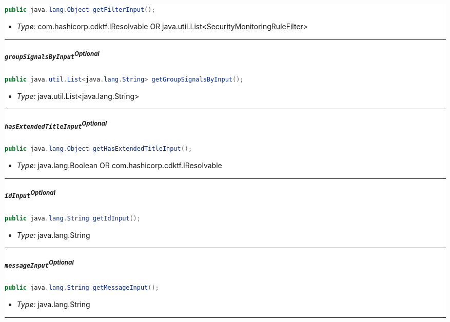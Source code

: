 ```java
public java.lang.Object getFilterInput();
```

- *Type:* com.hashicorp.cdktf.IResolvable OR java.util.List<<a href="#@cdktf/provider-datadog.securityMonitoringRule.SecurityMonitoringRuleFilter">SecurityMonitoringRuleFilter</a>>

---

##### `groupSignalsByInput`<sup>Optional</sup> <a name="groupSignalsByInput" id="@cdktf/provider-datadog.securityMonitoringRule.SecurityMonitoringRule.property.groupSignalsByInput"></a>

```java
public java.util.List<java.lang.String> getGroupSignalsByInput();
```

- *Type:* java.util.List<java.lang.String>

---

##### `hasExtendedTitleInput`<sup>Optional</sup> <a name="hasExtendedTitleInput" id="@cdktf/provider-datadog.securityMonitoringRule.SecurityMonitoringRule.property.hasExtendedTitleInput"></a>

```java
public java.lang.Object getHasExtendedTitleInput();
```

- *Type:* java.lang.Boolean OR com.hashicorp.cdktf.IResolvable

---

##### `idInput`<sup>Optional</sup> <a name="idInput" id="@cdktf/provider-datadog.securityMonitoringRule.SecurityMonitoringRule.property.idInput"></a>

```java
public java.lang.String getIdInput();
```

- *Type:* java.lang.String

---

##### `messageInput`<sup>Optional</sup> <a name="messageInput" id="@cdktf/provider-datadog.securityMonitoringRule.SecurityMonitoringRule.property.messageInput"></a>

```java
public java.lang.String getMessageInput();
```

- *Type:* java.lang.String

---
